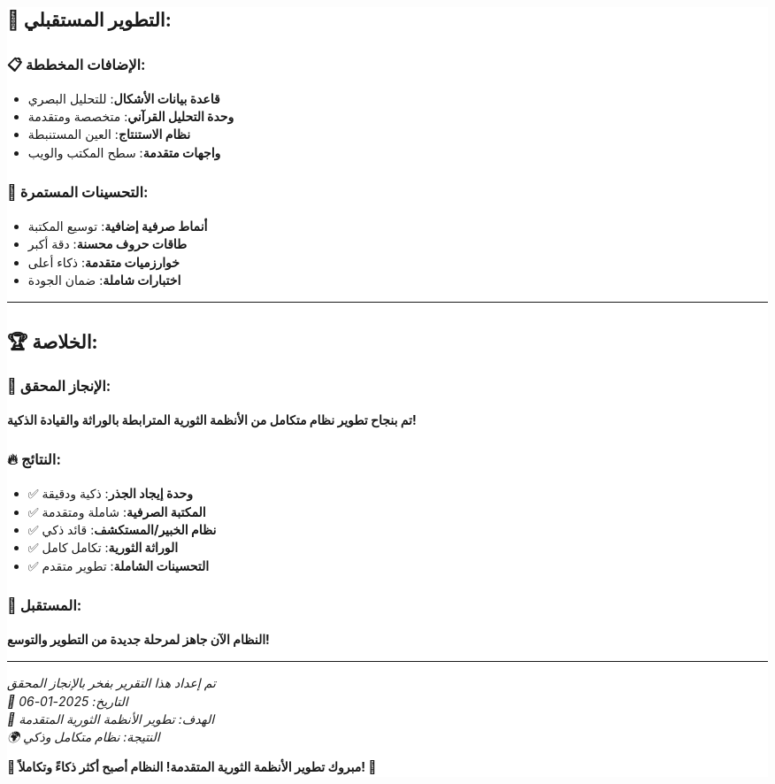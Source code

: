 
## 🚀 **التطوير المستقبلي:**

### **📋 الإضافات المخططة:**
- **قاعدة بيانات الأشكال**: للتحليل البصري
- **وحدة التحليل القرآني**: متخصصة ومتقدمة
- **نظام الاستنتاج**: العين المستنبطة
- **واجهات متقدمة**: سطح المكتب والويب

### **🔧 التحسينات المستمرة:**
- **أنماط صرفية إضافية**: توسيع المكتبة
- **طاقات حروف محسنة**: دقة أكبر
- **خوارزميات متقدمة**: ذكاء أعلى
- **اختبارات شاملة**: ضمان الجودة

---

## 🏆 **الخلاصة:**

### **🌟 الإنجاز المحقق:**
**تم بنجاح تطوير نظام متكامل من الأنظمة الثورية المترابطة بالوراثة والقيادة الذكية!**

### **🔥 النتائج:**
- ✅ **وحدة إيجاد الجذر**: ذكية ودقيقة
- ✅ **المكتبة الصرفية**: شاملة ومتقدمة
- ✅ **نظام الخبير/المستكشف**: قائد ذكي
- ✅ **الوراثة الثورية**: تكامل كامل
- ✅ **التحسينات الشاملة**: تطوير متقدم

### **🚀 المستقبل:**
**النظام الآن جاهز لمرحلة جديدة من التطوير والتوسع!**

---

*تم إعداد هذا التقرير بفخر بالإنجاز المحقق*  
*📅 التاريخ: 2025-01-06*  
*🎯 الهدف: تطوير الأنظمة الثورية المتقدمة*  
*🌍 النتيجة: نظام متكامل وذكي*  

**🎊 مبروك تطوير الأنظمة الثورية المتقدمة! النظام أصبح أكثر ذكاءً وتكاملاً! 🎊**
